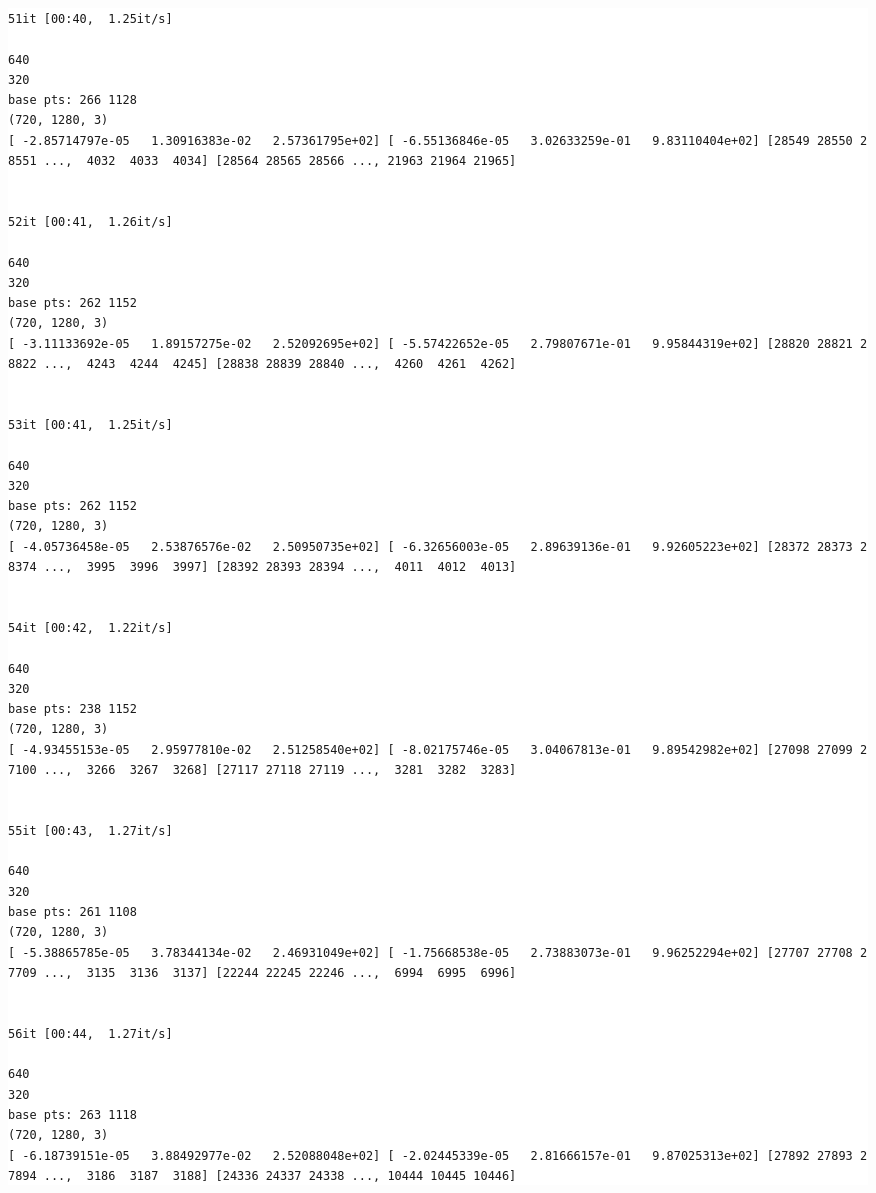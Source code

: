 
    51it [00:40,  1.25it/s]

    640
    320
    base pts: 266 1128
    (720, 1280, 3)
    [ -2.85714797e-05   1.30916383e-02   2.57361795e+02] [ -6.55136846e-05   3.02633259e-01   9.83110404e+02] [28549 28550 28551 ...,  4032  4033  4034] [28564 28565 28566 ..., 21963 21964 21965]


    52it [00:41,  1.26it/s]

    640
    320
    base pts: 262 1152
    (720, 1280, 3)
    [ -3.11133692e-05   1.89157275e-02   2.52092695e+02] [ -5.57422652e-05   2.79807671e-01   9.95844319e+02] [28820 28821 28822 ...,  4243  4244  4245] [28838 28839 28840 ...,  4260  4261  4262]


    53it [00:41,  1.25it/s]

    640
    320
    base pts: 262 1152
    (720, 1280, 3)
    [ -4.05736458e-05   2.53876576e-02   2.50950735e+02] [ -6.32656003e-05   2.89639136e-01   9.92605223e+02] [28372 28373 28374 ...,  3995  3996  3997] [28392 28393 28394 ...,  4011  4012  4013]


    54it [00:42,  1.22it/s]

    640
    320
    base pts: 238 1152
    (720, 1280, 3)
    [ -4.93455153e-05   2.95977810e-02   2.51258540e+02] [ -8.02175746e-05   3.04067813e-01   9.89542982e+02] [27098 27099 27100 ...,  3266  3267  3268] [27117 27118 27119 ...,  3281  3282  3283]


    55it [00:43,  1.27it/s]

    640
    320
    base pts: 261 1108
    (720, 1280, 3)
    [ -5.38865785e-05   3.78344134e-02   2.46931049e+02] [ -1.75668538e-05   2.73883073e-01   9.96252294e+02] [27707 27708 27709 ...,  3135  3136  3137] [22244 22245 22246 ...,  6994  6995  6996]


    56it [00:44,  1.27it/s]

    640
    320
    base pts: 263 1118
    (720, 1280, 3)
    [ -6.18739151e-05   3.88492977e-02   2.52088048e+02] [ -2.02445339e-05   2.81666157e-01   9.87025313e+02] [27892 27893 27894 ...,  3186  3187  3188] [24336 24337 24338 ..., 10444 10445 10446]
